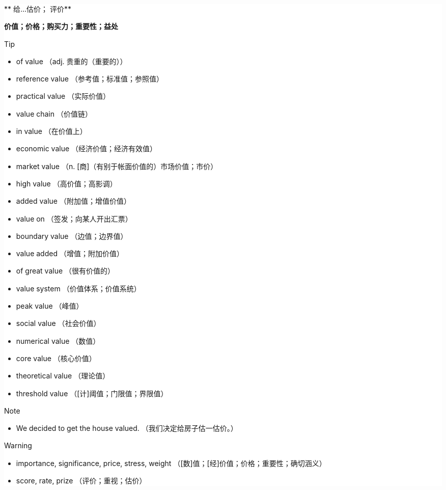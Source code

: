** 给…估价； 评价**

**价值；价格；购买力；重要性；益处**

> [!TIP]
>
> - of value （adj. 贵重的（重要的））
>
> - reference value （参考值；标准值；参照值）
>
> - practical value （实际价值）
>
> - value chain （价值链）
>
> - in value （在价值上）
>
> - economic value （经济价值；经济有效值）
>
> - market value （n. [商]（有别于帐面价值的）市场价值；市价）
>
> - high value （高价值；高影调）
>
> - added value （附加值；增值价值）
>
> - value on （签发；向某人开出汇票）
>
> - boundary value （边值；边界值）
>
> - value added （增值；附加价值）
>
> - of great value （很有价值的）
>
> - value system （价值体系；价值系统）
>
> - peak value （峰值）
>
> - social value （社会价值）
>
> - numerical value （数值）
>
> - core value （核心价值）
>
> - theoretical value （理论值）
>
> - threshold value （[计]阈值；门限值；界限值）
>

> [!NOTE]
>
> - We decided to get the house valued. （我们决定给房子估一估价。）
>

> [!WARNING]
>
> - importance, significance, price, stress, weight （[数]值；[经]价值；价格；重要性；确切涵义）
>
> - score, rate, prize （评价；重视；估价）
>
